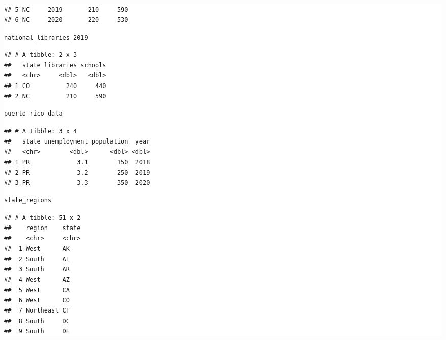     ## 5 NC     2019       210     590
    ## 6 NC     2020       220     530

``` r
national_libraries_2019
```

    ## # A tibble: 2 x 3
    ##   state libraries schools
    ##   <chr>     <dbl>   <dbl>
    ## 1 CO          240     440
    ## 2 NC          210     590

``` r
puerto_rico_data
```

    ## # A tibble: 3 x 4
    ##   state unemployment population  year
    ##   <chr>        <dbl>      <dbl> <dbl>
    ## 1 PR             3.1        150  2018
    ## 2 PR             3.2        250  2019
    ## 3 PR             3.3        350  2020

``` r
state_regions
```

    ## # A tibble: 51 x 2
    ##    region    state
    ##    <chr>     <chr>
    ##  1 West      AK   
    ##  2 South     AL   
    ##  3 South     AR   
    ##  4 West      AZ   
    ##  5 West      CA   
    ##  6 West      CO   
    ##  7 Northeast CT   
    ##  8 South     DC   
    ##  9 South     DE   